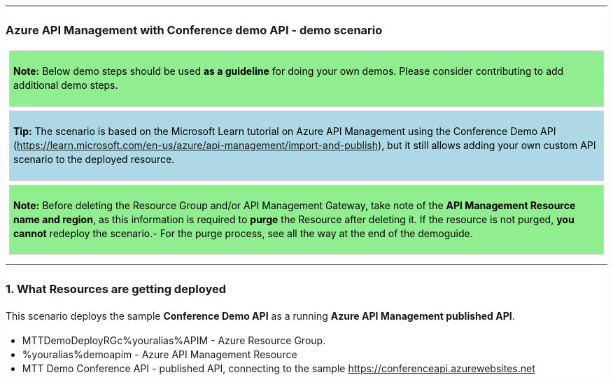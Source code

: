 [comment]: <> (please keep all comment items at the top of the markdown file)
[comment]: <> (please do not change the ***, as well as <div> placeholders for Note and Tip layout)
[comment]: <> (please keep the ### 1. and 2. titles as is for consistency across all demoguides)
[comment]: <> (section 1 provides a bullet list of resources + clarifying screenshots of the key resources details)
[comment]: <> (section 2 provides summarized step-by-step instructions on what to demo)


[comment]: <> (this is the section for the Note: item; please do not make any changes here)
***
### Azure API Management with Conference demo API - demo scenario

<div style="background: lightgreen; 
            font-size: 14px; 
            color: black;
            padding: 5px; 
            border: 1px solid lightgray; 
            margin: 5px;">

**Note:** Below demo steps should be used **as a guideline** for doing your own demos. Please consider contributing to add additional demo steps.
</div>

[comment]: <> (this is the section for the Tip: item; consider adding a Tip, or remove the section between <div> and </div> if there is no tip)

<div style="background: lightblue; 
            font-size: 14px; 
            color: black;
            padding: 5px; 
            border: 1px solid lightgray; 
            margin: 5px;">

**Tip:** The scenario is based on the Microsoft Learn tutorial on Azure API Management using the Conference Demo API (https://learn.microsoft.com/en-us/azure/api-management/import-and-publish), but it still allows adding your own custom API scenario to the deployed resource. 
</div>

<div style="background: lightgreen; 
            font-size: 14px; 
            color: black;
            padding: 5px; 
            border: 1px solid lightgray; 
            margin: 5px;">

**Note:** Before deleting the Resource Group and/or API Management Gateway, take note of the **API Management Resource name and region**, as this information is required to **purge** the Resource after deleting it. If the resource is not purged, **you cannot** redeploy the scenario.- For the purge process, see all the way at the end of the demoguide.
</div>

***
### 1. What Resources are getting deployed
This scenario deploys the sample **Conference Demo API** as a running **Azure API Management published API**. 

* MTTDemoDeployRGc%youralias%APIM - Azure Resource Group.
* %youralias%demoapim - Azure API Management Resource
* MTT Demo Conference API - published API, connecting to the sample https://conferenceapi.azurewebsites.net 


[comment]: <> (this is the closing section of the demo steps. Please do not change anything here to keep the layout consistant with the other demoguides.)